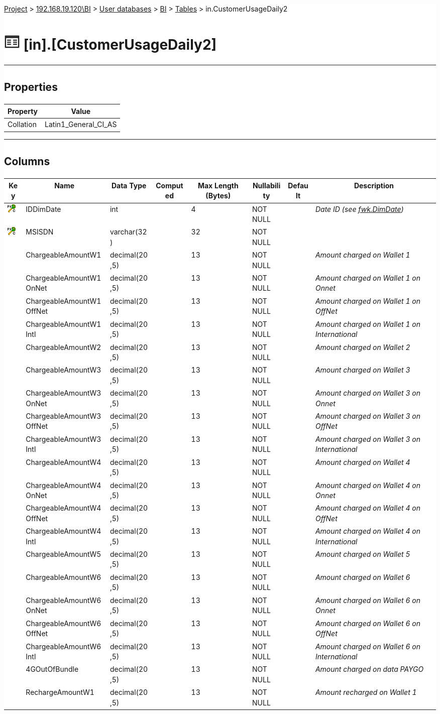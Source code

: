 #### 

[Project](../../../../index.md) > [192.168.19.120\\BI](../../../index.md) > [User databases](../../index.md) > [BI](../index.md) > [Tables](Tables.md) > in.CustomerUsageDaily2

# ![Tables](../../../../Images/Table32.png) [in].[CustomerUsageDaily2]

---

## <a name="#properties"></a>Properties

| Property | Value |
|---|---|
| Collation | Latin1_General_CI_AS |


---

## <a name="#columns"></a>Columns

| Key | Name | Data Type | Computed | Max Length (Bytes) | Nullability | Default | Description |
|---|---|---|---|---|---|---|---|
| [![Cluster Primary Key PK_CustomerUsageDaily2: IDDimDate\MSISDN](../../../../Images/pkcluster.png)](#indexes) | IDDimDate | int |  | 4 | NOT NULL |  | _Date ID (see [fwk.DimDate](DimDate.md))_ |
| [![Cluster Primary Key PK_CustomerUsageDaily2: IDDimDate\MSISDN](../../../../Images/pkcluster.png)](#indexes) | MSISDN | varchar(32) |  | 32 | NOT NULL |  |  |
|  | ChargeableAmountW1 | decimal(20,5) |  | 13 | NOT NULL |  | _Amount charged on Wallet 1_ |
|  | ChargeableAmountW1OnNet | decimal(20,5) |  | 13 | NOT NULL |  | _Amount charged on Wallet 1 on Onnet_ |
|  | ChargeableAmountW1OffNet | decimal(20,5) |  | 13 | NOT NULL |  | _Amount charged on Wallet 1 on OffNet_ |
|  | ChargeableAmountW1Intl | decimal(20,5) |  | 13 | NOT NULL |  | _Amount charged on Wallet 1 on International_ |
|  | ChargeableAmountW2 | decimal(20,5) |  | 13 | NOT NULL |  | _Amount charged on Wallet 2_ |
|  | ChargeableAmountW3 | decimal(20,5) |  | 13 | NOT NULL |  | _Amount charged on Wallet 3_ |
|  | ChargeableAmountW3OnNet | decimal(20,5) |  | 13 | NOT NULL |  | _Amount charged on Wallet 3 on Onnet_ |
|  | ChargeableAmountW3OffNet | decimal(20,5) |  | 13 | NOT NULL |  | _Amount charged on Wallet 3 on OffNet_ |
|  | ChargeableAmountW3Intl | decimal(20,5) |  | 13 | NOT NULL |  | _Amount charged on Wallet 3 on International_ |
|  | ChargeableAmountW4 | decimal(20,5) |  | 13 | NOT NULL |  | _Amount charged on Wallet 4_ |
|  | ChargeableAmountW4OnNet | decimal(20,5) |  | 13 | NOT NULL |  | _Amount charged on Wallet 4 on Onnet_ |
|  | ChargeableAmountW4OffNet | decimal(20,5) |  | 13 | NOT NULL |  | _Amount charged on Wallet 4 on OffNet_ |
|  | ChargeableAmountW4Intl | decimal(20,5) |  | 13 | NOT NULL |  | _Amount charged on Wallet 4 on International_ |
|  | ChargeableAmountW5 | decimal(20,5) |  | 13 | NOT NULL |  | _Amount charged on Wallet 5_ |
|  | ChargeableAmountW6 | decimal(20,5) |  | 13 | NOT NULL |  | _Amount charged on Wallet 6_ |
|  | ChargeableAmountW6OnNet | decimal(20,5) |  | 13 | NOT NULL |  | _Amount charged on Wallet 6 on Onnet_ |
|  | ChargeableAmountW6OffNet | decimal(20,5) |  | 13 | NOT NULL |  | _Amount charged on Wallet 6 on OffNet_ |
|  | ChargeableAmountW6Intl | decimal(20,5) |  | 13 | NOT NULL |  | _Amount charged on Wallet 6 on International_ |
|  | 4GOutOfBundle | decimal(20,5) |  | 13 | NOT NULL |  | _Amount charged on data PAYGO_ |
|  | RechargeAmountW1 | decimal(20,5) |  | 13 | NOT NULL |  | _Amount recharged on Wallet 1_ |